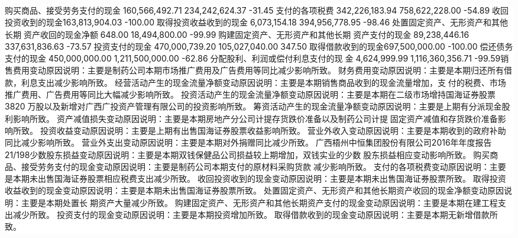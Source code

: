 购买商品、接受劳务支付的现金
160,566,492.71
234,242,624.37
-31.45
支付的各项税费
342,226,183.94
758,622,228.00
-54.89
收回投资收到的现金163,813,904.03
-100.00
取得投资收益收到的现金
6,073,154.18
394,956,778.95
-98.46
处置固定资产、无形资产和其他长期
资产收回的现金净额
648.00
18,494,800.00
-99.99
购建固定资产、无形资产和其他长期
资产支付的现金
89,238,446.16
337,631,836.63
-73.57
投资支付的现金
470,000,739.20
105,027,040.00
347.50
取得借款收到的现金697,500,000.00
-100.00
偿还债务支付的现金
450,000,000.00
1,211,500,000.00
-62.86
分配股利、利润或偿付利息支付的现
金
4,624,999.99
1,116,360,356.71
-99.59销售费用变动原因说明：主要是制药公司本期市场推广费用及广告费用等同比减少影响所致。
财务费用变动原因说明：主要是本期归还所有借款，利息支出减少影响所致。
经营活动产生的现金流量净额变动原因说明：主要是本期销售商品收到的现金流量增加，支
付的税费、市场推广费用、广告费用等同比大幅减少影响所致。
投资活动产生的现金流量净额变动原因说明：主要是本期在二级市场增持国海证券股票3820
万股以及新增对广西广投资产管理有限公司的投资影响所致。
筹资活动产生的现金流量净额变动原因说明：主要是上期有分派现金股利影响所致。
资产减值损失变动原因说明：主要是本期房地产分公司计提存货跌价准备以及制药公司计提
固定资产减值和存货跌价准备影响所致。
投资收益变动原因说明：主要是上期有出售国海证券股票收益影响所致。
营业外收入变动原因说明：主要是本期收到的政府补助同比减少影响所致。
营业外支出变动原因说明：主要是本期对外捐赠同比减少所致。
广西梧州中恒集团股份有限公司2016年年度报告
21/198少数股东损益变动原因说明：主要是本期双钱保健品公司损益较上期增加，双钱实业的少数
股东损益相应变动影响所致。
购买商品、接受劳务支付的现金变动原因说明：主要是制药公司本期支付的原材料采购货款
减少影响所致。
支付的各项税费变动原因说明：主要是本期未出售国海证券股票相应税费支出减少所致。
收回投资收到的现金变动原因说明：主要是本期未出售国海证券股票所致。
取得投资收益收到的现金变动原因说明：主要是本期未出售国海证券股票所致。
处置固定资产、无形资产和其他长期资产收回的现金净额变动原因说明：主要是本期处置长
期资产大量减少所致。
购建固定资产、无形资产和其他长期资产支付的现金变动原因说明：主要是本期在建工程支
出减少所致。
投资支付的现金变动原因说明：主要是本期投资增加所致。
取得借款收到的现金变动原因说明：主要是本期无新增借款所致。